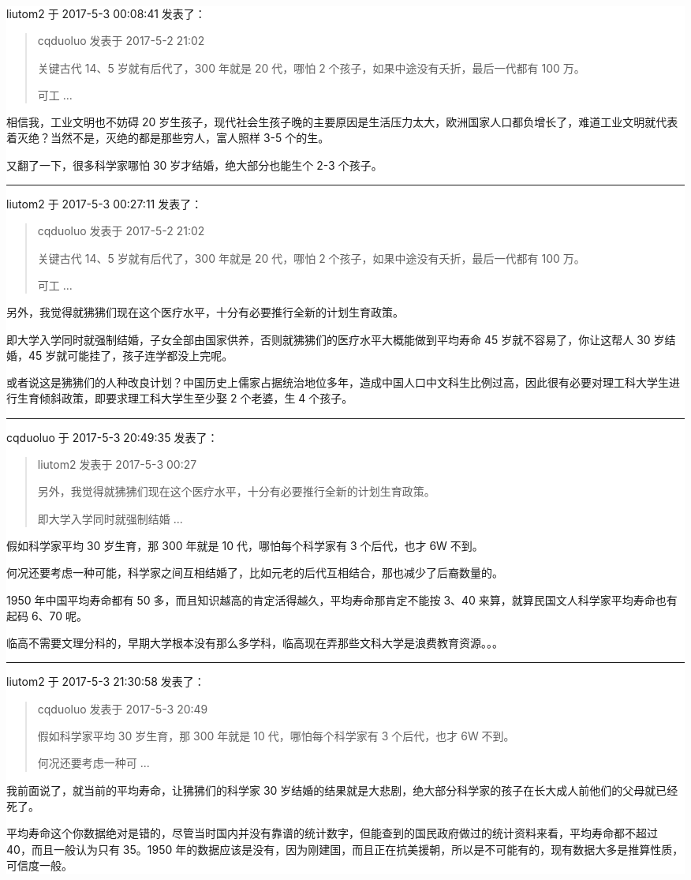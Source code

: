 liutom2 于 2017-5-3 00:08:41 发表了：

> cqduoluo 发表于 2017-5-2 21:02
>
> 关键古代 14、5 岁就有后代了，300 年就是 20 代，哪怕 2 个孩子，如果中途没有夭折，最后一代都有 100 万。
>
> 可工 ...

相信我，工业文明也不妨碍 20 岁生孩子，现代社会生孩子晚的主要原因是生活压力太大，欧洲国家人口都负增长了，难道工业文明就代表着灭绝？当然不是，灭绝的都是那些穷人，富人照样 3-5 个的生。

又翻了一下，很多科学家哪怕 30 岁才结婚，绝大部分也能生个 2-3 个孩子。

---

liutom2 于 2017-5-3 00:27:11 发表了：

> cqduoluo 发表于 2017-5-2 21:02
>
> 关键古代 14、5 岁就有后代了，300 年就是 20 代，哪怕 2 个孩子，如果中途没有夭折，最后一代都有 100 万。
>
> 可工 ...

另外，我觉得就狒狒们现在这个医疗水平，十分有必要推行全新的计划生育政策。

即大学入学同时就强制结婚，子女全部由国家供养，否则就狒狒们的医疗水平大概能做到平均寿命 45 岁就不容易了，你让这帮人 30 岁结婚，45 岁就可能挂了，孩子连学都没上完呢。

或者说这是狒狒们的人种改良计划？中国历史上儒家占据统治地位多年，造成中国人口中文科生比例过高，因此很有必要对理工科大学生进行生育倾斜政策，即要求理工科大学生至少娶 2 个老婆，生 4 个孩子。

---

cqduoluo 于 2017-5-3 20:49:35 发表了：

> liutom2 发表于 2017-5-3 00:27
>
> 另外，我觉得就狒狒们现在这个医疗水平，十分有必要推行全新的计划生育政策。
>
> 即大学入学同时就强制结婚 ...

假如科学家平均 30 岁生育，那 300 年就是 10 代，哪怕每个科学家有 3 个后代，也才 6W 不到。

何况还要考虑一种可能，科学家之间互相结婚了，比如元老的后代互相结合，那也减少了后裔数量的。

1950 年中国平均寿命都有 50 多，而且知识越高的肯定活得越久，平均寿命那肯定不能按 3、40 来算，就算民国文人科学家平均寿命也有起码 6、70 呢。

临高不需要文理分科的，早期大学根本没有那么多学科，临高现在弄那些文科大学是浪费教育资源。。。

---

liutom2 于 2017-5-3 21:30:58 发表了：

> cqduoluo 发表于 2017-5-3 20:49
>
> 假如科学家平均 30 岁生育，那 300 年就是 10 代，哪怕每个科学家有 3 个后代，也才 6W 不到。
>
> 何况还要考虑一种可 ...

我前面说了，就当前的平均寿命，让狒狒们的科学家 30 岁结婚的结果就是大悲剧，绝大部分科学家的孩子在长大成人前他们的父母就已经死了。

平均寿命这个你数据绝对是错的，尽管当时国内并没有靠谱的统计数字，但能查到的国民政府做过的统计资料来看，平均寿命都不超过 40，而且一般认为只有 35。1950 年的数据应该是没有，因为刚建国，而且正在抗美援朝，所以是不可能有的，现有数据大多是推算性质，可信度一般。

